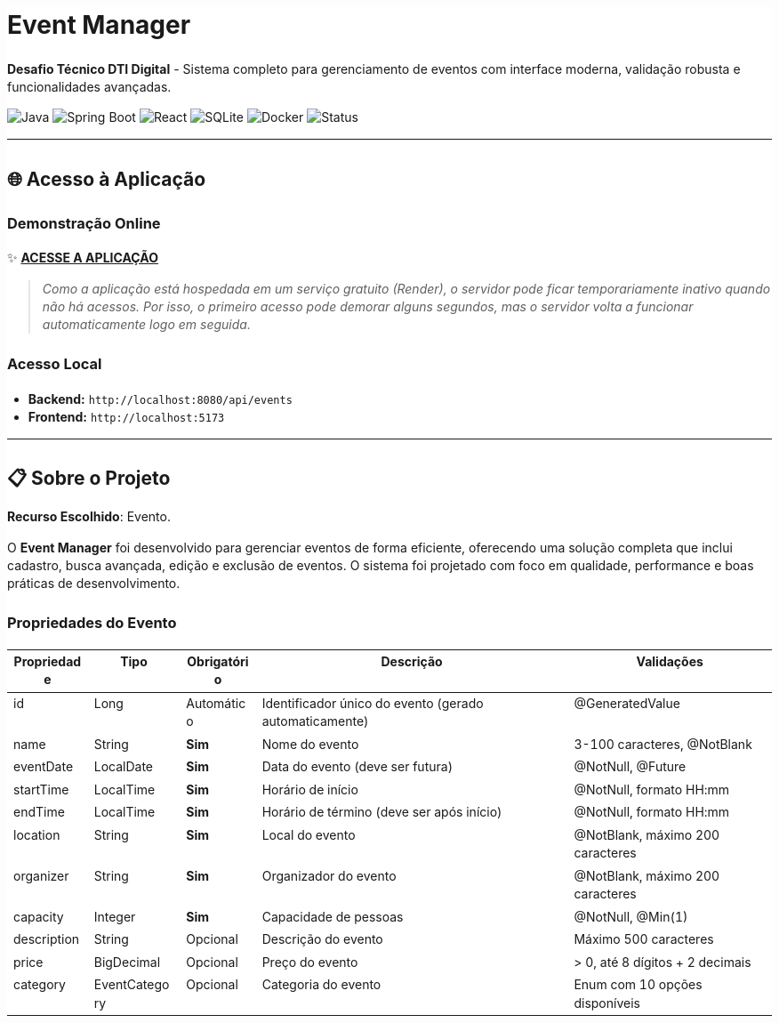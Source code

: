 # Event Manager 

**Desafio Técnico DTI Digital** - Sistema completo para gerenciamento de eventos com interface moderna, validação robusta e funcionalidades avançadas.

![Java](https://img.shields.io/badge/Java-21-orange)
![Spring Boot](https://img.shields.io/badge/Spring%20Boot-3.5.5-green)
![React](https://img.shields.io/badge/React-18-blue)
![SQLite](https://img.shields.io/badge/SQLite-3-lightgrey)
![Docker](https://img.shields.io/badge/Docker-Ready-blue)
![Status](https://img.shields.io/badge/Status-Concluído-success)

---

## 🌐 Acesso à Aplicação

### Demonstração Online
✨  **[ACESSE A APLICAÇÃO](https://event-manager-front.onrender.com)**  
> *Como a aplicação está hospedada em um serviço gratuito (Render), o servidor pode ficar temporariamente inativo quando não há acessos. Por isso, o primeiro acesso pode demorar alguns segundos, mas o servidor volta a funcionar automaticamente logo em seguida.*

### Acesso Local
- **Backend:** `http://localhost:8080/api/events`
- **Frontend:** `http://localhost:5173`

---

## 📋 Sobre o Projeto

**Recurso Escolhido**: Evento.

O **Event Manager** foi desenvolvido para gerenciar eventos de forma eficiente, oferecendo uma solução completa que inclui cadastro, busca avançada, edição e exclusão de eventos. O sistema foi projetado com foco em qualidade, performance e boas práticas de desenvolvimento.

### Propriedades do Evento

| Propriedade   | Tipo         | Obrigatório | Descrição                                                                 | Validações                        |
|---------------|--------------|-------------|---------------------------------------------------------------------------|-----------------------------------|
| id            | Long         | Automático  | Identificador único do evento (gerado automaticamente)                    | @GeneratedValue                   |
| name          | String       | **Sim**     | Nome do evento                                                            | 3-100 caracteres, @NotBlank      |
| eventDate     | LocalDate    | **Sim**     | Data do evento (deve ser futura)                                          | @NotNull, @Future                 |
| startTime     | LocalTime    | **Sim**     | Horário de início                                                         | @NotNull, formato HH:mm           |
| endTime       | LocalTime    | **Sim**     | Horário de término (deve ser após início)                                 | @NotNull, formato HH:mm           |
| location      | String       | **Sim**     | Local do evento                                                           | @NotBlank, máximo 200 caracteres |
| organizer     | String       | **Sim**     | Organizador do evento                                                     | @NotBlank, máximo 200 caracteres |
| capacity      | Integer      | **Sim**     | Capacidade de pessoas                                                     | @NotNull, @Min(1)                |
| description   | String       | Opcional    | Descrição do evento                                                       | Máximo 500 caracteres            |
| price         | BigDecimal   | Opcional    | Preço do evento                                                           | > 0, até 8 dígitos + 2 decimais  |
| category      | EventCategory| Opcional    | Categoria do evento                                                       | Enum com 10 opções disponíveis   |
